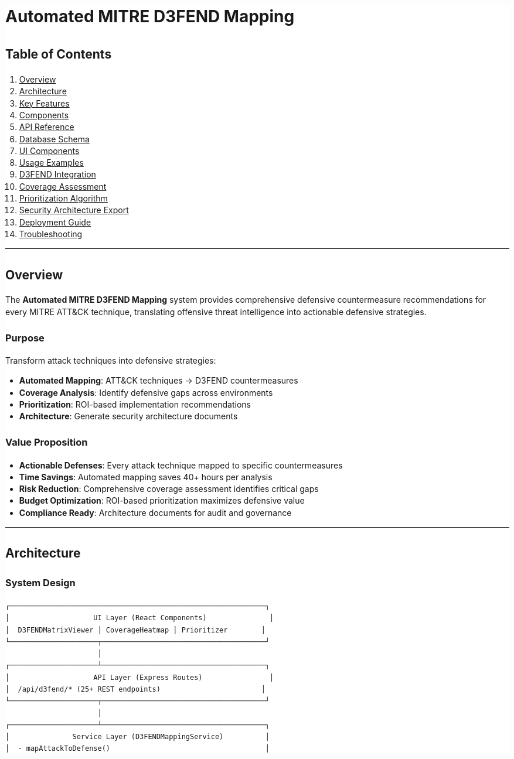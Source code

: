 # Automated MITRE D3FEND Mapping

## Table of Contents
1. [Overview](#overview)
2. [Architecture](#architecture)
3. [Key Features](#key-features)
4. [Components](#components)
5. [API Reference](#api-reference)
6. [Database Schema](#database-schema)
7. [UI Components](#ui-components)
8. [Usage Examples](#usage-examples)
9. [D3FEND Integration](#d3fend-integration)
10. [Coverage Assessment](#coverage-assessment)
11. [Prioritization Algorithm](#prioritization-algorithm)
12. [Security Architecture Export](#security-architecture-export)
13. [Deployment Guide](#deployment-guide)
14. [Troubleshooting](#troubleshooting)

---

## Overview

The **Automated MITRE D3FEND Mapping** system provides comprehensive defensive countermeasure recommendations for every MITRE ATT&CK technique, translating offensive threat intelligence into actionable defensive strategies.

### Purpose

Transform attack techniques into defensive strategies:
- **Automated Mapping**: ATT&CK techniques → D3FEND countermeasures
- **Coverage Analysis**: Identify defensive gaps across environments
- **Prioritization**: ROI-based implementation recommendations
- **Architecture**: Generate security architecture documents

### Value Proposition

- **Actionable Defenses**: Every attack technique mapped to specific countermeasures
- **Time Savings**: Automated mapping saves 40+ hours per analysis
- **Risk Reduction**: Comprehensive coverage assessment identifies critical gaps
- **Budget Optimization**: ROI-based prioritization maximizes defensive value
- **Compliance Ready**: Architecture documents for audit and governance

---

## Architecture

### System Design

```
┌─────────────────────────────────────────────────────────────┐
│                    UI Layer (React Components)               │
│  D3FENDMatrixViewer │ CoverageHeatmap │ Prioritizer        │
└─────────────────────┬───────────────────────────────────────┘
                      │
┌─────────────────────┴───────────────────────────────────────┐
│                    API Layer (Express Routes)                │
│  /api/d3fend/* (25+ REST endpoints)                        │
└─────────────────────┬───────────────────────────────────────┘
                      │
┌─────────────────────┴───────────────────────────────────────┐
│               Service Layer (D3FENDMappingService)          │
│  - mapAttackToDefense()                                     │
```
